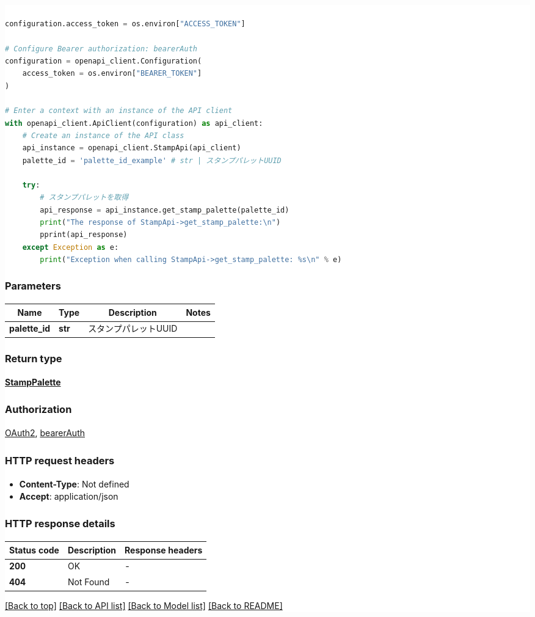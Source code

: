 ```python

configuration.access_token = os.environ["ACCESS_TOKEN"]

# Configure Bearer authorization: bearerAuth
configuration = openapi_client.Configuration(
    access_token = os.environ["BEARER_TOKEN"]
)

# Enter a context with an instance of the API client
with openapi_client.ApiClient(configuration) as api_client:
    # Create an instance of the API class
    api_instance = openapi_client.StampApi(api_client)
    palette_id = 'palette_id_example' # str | スタンプパレットUUID

    try:
        # スタンプパレットを取得
        api_response = api_instance.get_stamp_palette(palette_id)
        print("The response of StampApi->get_stamp_palette:\n")
        pprint(api_response)
    except Exception as e:
        print("Exception when calling StampApi->get_stamp_palette: %s\n" % e)
```



### Parameters


Name | Type | Description  | Notes
------------- | ------------- | ------------- | -------------
 **palette_id** | **str**| スタンプパレットUUID | 

### Return type

[**StampPalette**](StampPalette.md)

### Authorization

[OAuth2](../README.md#OAuth2), [bearerAuth](../README.md#bearerAuth)

### HTTP request headers

 - **Content-Type**: Not defined
 - **Accept**: application/json

### HTTP response details

| Status code | Description | Response headers |
|-------------|-------------|------------------|
**200** | OK |  -  |
**404** | Not Found |  -  |

[[Back to top]](#) [[Back to API list]](../README.md#documentation-for-api-endpoints) [[Back to Model list]](../README.md#documentation-for-models) [[Back to README]](../README.md)
